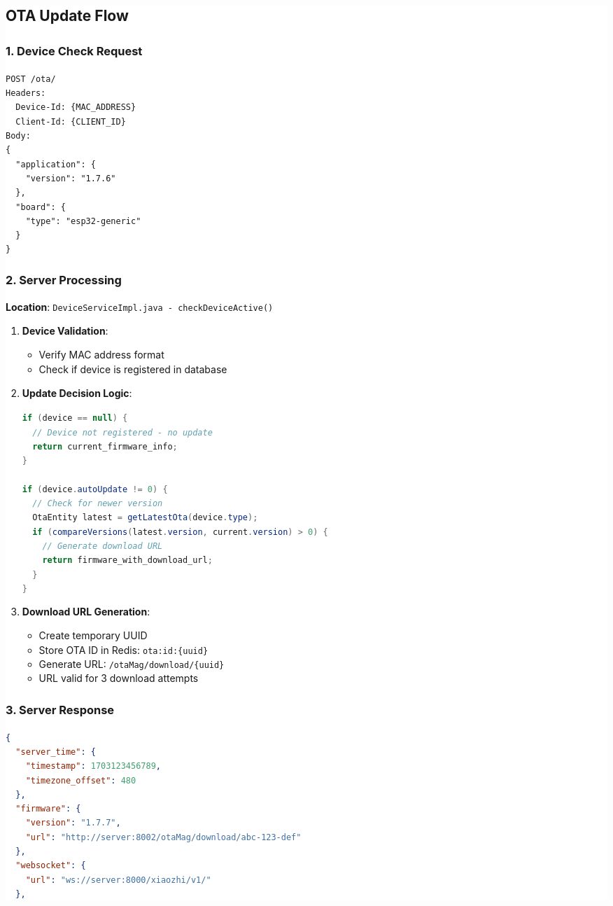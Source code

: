 
## OTA Update Flow

### 1. Device Check Request
```http
POST /ota/
Headers:
  Device-Id: {MAC_ADDRESS}
  Client-Id: {CLIENT_ID}
Body:
{
  "application": {
    "version": "1.7.6"
  },
  "board": {
    "type": "esp32-generic"
  }
}
```

### 2. Server Processing
**Location**: `DeviceServiceImpl.java - checkDeviceActive()`

1. **Device Validation**:
   - Verify MAC address format
   - Check if device is registered in database

2. **Update Decision Logic**:
   ```java
   if (device == null) {
     // Device not registered - no update
     return current_firmware_info;
   }
   
   if (device.autoUpdate != 0) {
     // Check for newer version
     OtaEntity latest = getLatestOta(device.type);
     if (compareVersions(latest.version, current.version) > 0) {
       // Generate download URL
       return firmware_with_download_url;
     }
   }
   ```

3. **Download URL Generation**:
   - Create temporary UUID
   - Store OTA ID in Redis: `ota:id:{uuid}`
   - Generate URL: `/otaMag/download/{uuid}`
   - URL valid for 3 download attempts

### 3. Server Response
```json
{
  "server_time": {
    "timestamp": 1703123456789,
    "timezone_offset": 480
  },
  "firmware": {
    "version": "1.7.7",
    "url": "http://server:8002/otaMag/download/abc-123-def"
  },
  "websocket": {
    "url": "ws://server:8000/xiaozhi/v1/"
  },
```